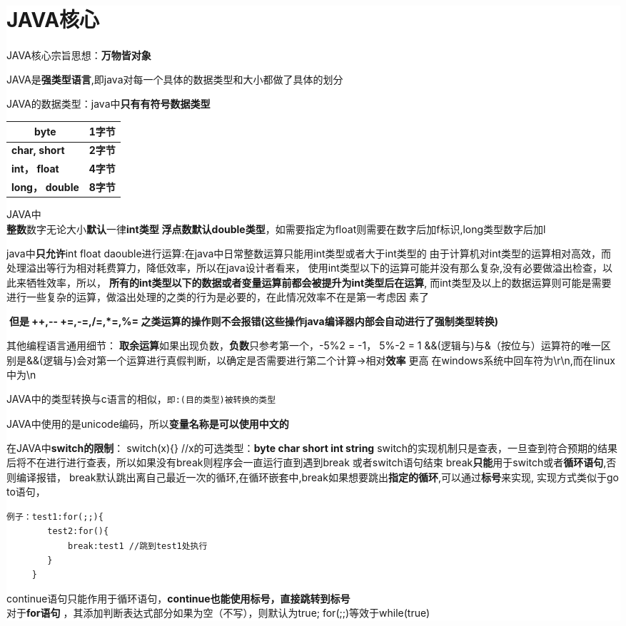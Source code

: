 # JAVA核心



JAVA核心宗旨思想：**万物皆对象**

JAVA是**强类型语言**,即java对每一个具体的数据类型和大小都做了具体的划分

JAVA的数据类型：java中**只有有符号数据类型**

| byte              | 1字节     |
| ----------------- | --------- |
| **char, short**   | **2字节** |
| **int， float**   | **4字节** |
| **long， double** | **8字节** |

JAVA中	
	**整数**数字无论大小**默认**一律**int类型**
	**浮点数默认double类型**，如需要指定为float则需要在数字后加f标识,long类型数字后加l
	
java中**只允许**int float daouble进行运算:在java中日常整数运算只能用int类型或者大于int类型的
	由于计算机对int类型的运算相对高效，而处理溢出等行为相对耗费算力，降低效率，所以在java设计者看来，
	使用int类型以下的运算可能并没有那么复杂,没有必要做溢出检查，以此来牺牲效率，所以，
	**所有的int类型以下的数据或者变量运算前都会被提升为int类型后在运算**,
	而int类型及以上的数据运算则可能是需要进行一些复杂的运算，做溢出处理的之类的行为是必要的，在此情况效率不在是第一考虑因	素了

​	**但是 ++,-- +=,-=,/=,*=,%= 之类运算的操作则不会报错(这些操作java编译器内部会自动进行了强制类型转换)**

其他编程语言通用细节：	
	**取余运算**如果出现负数，**负数**只参考第一个，-5%2 = -1， 5%-2 = 1
	&&(逻辑与)与&（按位与）运算符的唯一区别是&&(逻辑与)会对第一个运算进行真假判断，以确定是否需要进行第二个计算->相对**效率**	更高
	在windows系统中回车符为\r\n,而在linux中为\n

JAVA中的类型转换与c语言的相似，``即:(目的类型)被转换的类型``	

JAVA中使用的是unicode编码，所以**变量名称是可以使用中文的**

在JAVA中**switch的限制**： 
	switch(x){} //x的可选类型：**byte char short int string**
	switch的实现机制只是查表，一旦查到符合预期的结果后将不在进行进行查表，所以如果没有break则程序会一直运行直到遇到break	或者switch语句结束
	break**只能**用于switch或者**循环语句**,否则编译报错，
	break默认跳出离自己最近一次的循环,在循环嵌套中,break如果想要跳出**指定的循环**,可以通过**标号**来实现,
	实现方式类似于go to语句，

```
例子：test1:for(;;){ 
		test2:for(){
        	break:test1 //跳到test1处执行
     	}
     }
```

​	continue语句只能作用于循环语句，**continue也能使用标号，直接跳转到标号**
​	
对于**for语句** ，其添加判断表达式部分如果为空（不写），则默认为true; for(;;)等效于while(true)	
